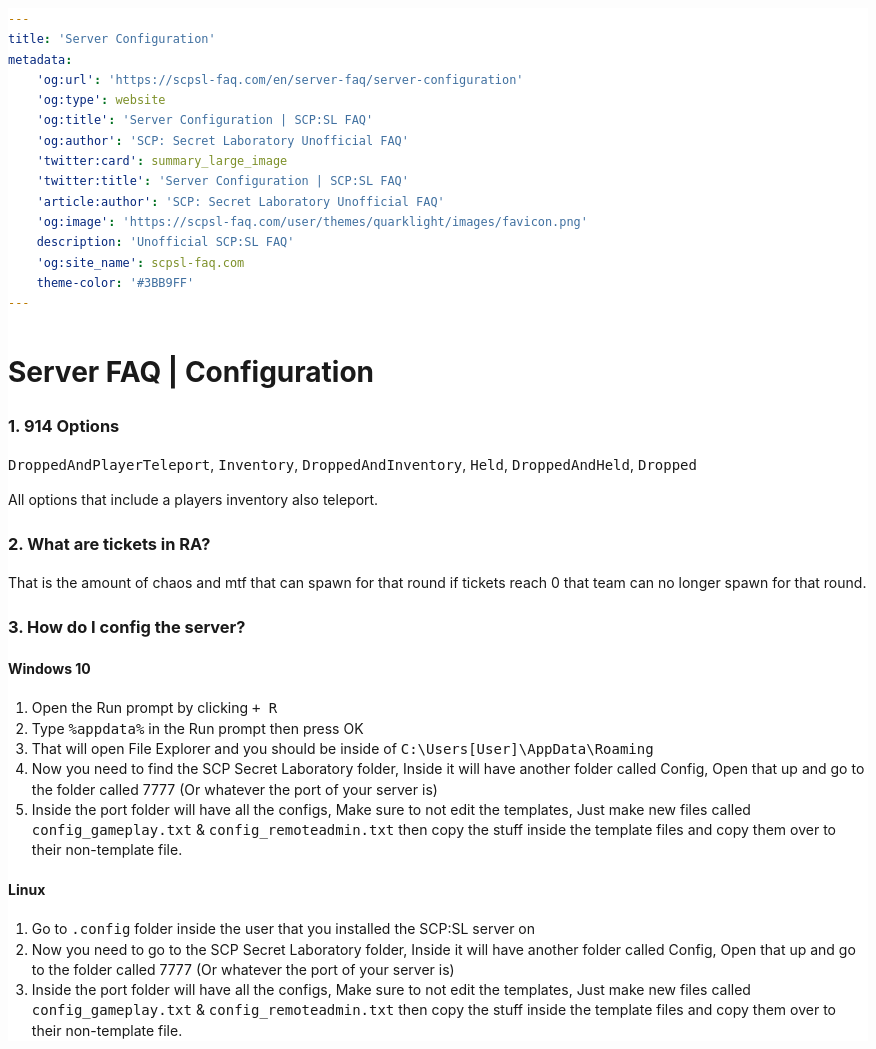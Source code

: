 ```yaml
---
title: 'Server Configuration'
metadata:
    'og:url': 'https://scpsl-faq.com/en/server-faq/server-configuration'
    'og:type': website
    'og:title': 'Server Configuration | SCP:SL FAQ'
    'og:author': 'SCP: Secret Laboratory Unofficial FAQ'
    'twitter:card': summary_large_image
    'twitter:title': 'Server Configuration | SCP:SL FAQ'
    'article:author': 'SCP: Secret Laboratory Unofficial FAQ'
    'og:image': 'https://scpsl-faq.com/user/themes/quarklight/images/favicon.png'
    description: 'Unofficial SCP:SL FAQ'
    'og:site_name': scpsl-faq.com
    theme-color: '#3BB9FF'
---
```


# **Server FAQ | Configuration <i class="fas fa-wrench"></i>**


### **1. 914 Options**
<kbd>DroppedAndPlayerTeleport</kbd>, <kbd>Inventory</kbd>, <kbd>DroppedAndInventory</kbd>, <kbd>Held</kbd>, <kbd>DroppedAndHeld</kbd>, <kbd>Dropped</kbd>

All options that include a players inventory also teleport.


### **2. What are tickets in RA?**
That is the amount of chaos and mtf that can spawn for that round if tickets reach 0 that team can no longer spawn for that round.


### **3. How do I config the server?**

#### Windows 10

1. Open the Run prompt by clicking <kbd> <i class="fab fa-windows"></i> + R</kbd>
2. Type <kbd>%appdata%</kbd> in the Run prompt then press OK
3. That will open File Explorer and you should be inside of <kbd>C:\Users\[User]\AppData\Roaming</kbd>
4. Now you need to find the SCP Secret Laboratory folder, Inside it will have another folder called Config, Open that up and go to the folder called 7777 (Or whatever the port of your server is)
5. Inside the port folder will have all the configs, Make sure to not edit the templates, Just make new files called <kbd>config_gameplay.txt</kbd> & <kbd>config_remoteadmin.txt</kbd> then copy the stuff inside the template files and copy them over to their non-template file.

#### Linux


1. Go to <kbd>.config</kbd> folder inside the user that you installed the SCP:SL server on
2. Now you need to go to the SCP Secret Laboratory folder, Inside it will have another folder called Config, Open that up and go to the folder called 7777 (Or whatever the port of your server is)
3. Inside the port folder will have all the configs, Make sure to not edit the templates, Just make new files called <kbd>config_gameplay.txt</kbd> & <kbd>config_remoteadmin.txt</kbd> then copy the stuff inside the template files and copy them over to their non-template file.
